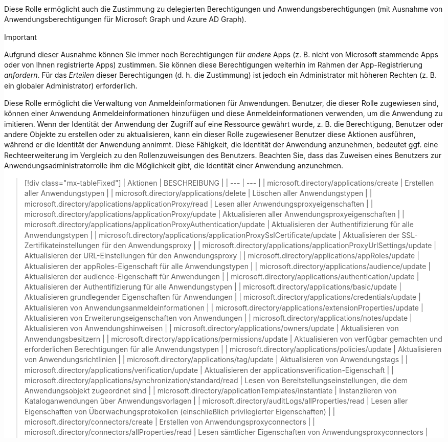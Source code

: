 Diese Rolle ermöglicht auch die Zustimmung zu delegierten Berechtigungen und Anwendungsberechtigungen (mit Ausnahme von Anwendungsberechtigungen für Microsoft Graph und Azure AD Graph).

> [!IMPORTANT]
> Aufgrund dieser Ausnahme können Sie immer noch Berechtigungen für _andere_ Apps (z. B. nicht von Microsoft stammende Apps oder von Ihnen registrierte Apps) zustimmen. Sie können diese Berechtigungen weiterhin im Rahmen der App-Registrierung _anfordern_. Für das _Erteilen_ dieser Berechtigungen (d. h. die Zustimmung) ist jedoch ein Administrator mit höheren Rechten (z. B. ein globaler Administrator) erforderlich.
>
>Diese Rolle ermöglicht die Verwaltung von Anmeldeinformationen für Anwendungen. Benutzer, die dieser Rolle zugewiesen sind, können einer Anwendung Anmeldeinformationen hinzufügen und diese Anmeldeinformationen verwenden, um die Anwendung zu imitieren. Wenn der Identität der Anwendung der Zugriff auf eine Ressource gewährt wurde, z. B. die Berechtigung, Benutzer oder andere Objekte zu erstellen oder zu aktualisieren, kann ein dieser Rolle zugewiesener Benutzer diese Aktionen ausführen, während er die Identität der Anwendung annimmt. Diese Fähigkeit, die Identität der Anwendung anzunehmen, bedeutet ggf. eine Rechteerweiterung im Vergleich zu den Rollenzuweisungen des Benutzers. Beachten Sie, dass das Zuweisen eines Benutzers zur Anwendungsadministratorrolle ihm die Möglichkeit gibt, die Identität einer Anwendung anzunehmen.

> [!div class="mx-tableFixed"]
> | Aktionen | BESCHREIBUNG |
> | --- | --- |
> | microsoft.directory/applications/create | Erstellen aller Anwendungstypen |
> | microsoft.directory/applications/delete | Löschen aller Anwendungstypen |
> | microsoft.directory/applications/applicationProxy/read | Lesen aller Anwendungsproxyeigenschaften |
> | microsoft.directory/applications/applicationProxy/update | Aktualisieren aller Anwendungsproxyeigenschaften |
> | microsoft.directory/applications/applicationProxyAuthentication/update | Aktualisieren der Authentifizierung für alle Anwendungstypen |
> | microsoft.directory/applications/applicationProxySslCertificate/update | Aktualisieren der SSL-Zertifikateinstellungen für den Anwendungsproxy |
> | microsoft.directory/applications/applicationProxyUrlSettings/update | Aktualisieren der URL-Einstellungen für den Anwendungsproxy |
> | microsoft.directory/applications/appRoles/update | Aktualisieren der appRoles-Eigenschaft für alle Anwendungstypen |
> | microsoft.directory/applications/audience/update | Aktualisieren der audience-Eigenschaft für Anwendungen |
> | microsoft.directory/applications/authentication/update | Aktualisieren der Authentifizierung für alle Anwendungstypen |
> | microsoft.directory/applications/basic/update | Aktualisieren grundlegender Eigenschaften für Anwendungen |
> | microsoft.directory/applications/credentials/update | Aktualisieren von Anwendungsanmeldeinformationen |
> | microsoft.directory/applications/extensionProperties/update | Aktualisieren von Erweiterungseigenschaften von Anwendungen |
> | microsoft.directory/applications/notes/update | Aktualisieren von Anwendungshinweisen |
> | microsoft.directory/applications/owners/update | Aktualisieren von Anwendungsbesitzern |
> | microsoft.directory/applications/permissions/update | Aktualisieren von verfügbar gemachten und erforderlichen Berechtigungen für alle Anwendungstypen |
> | microsoft.directory/applications/policies/update | Aktualisieren von Anwendungsrichtlinien |
> | microsoft.directory/applications/tag/update | Aktualisieren von Anwendungstags |
> | microsoft.directory/applications/verification/update | Aktualisieren der applicationsverification-Eigenschaft |
> | microsoft.directory/applications/synchronization/standard/read | Lesen von Bereitstellungseinstellungen, die dem Anwendungsobjekt zugeordnet sind |
> | microsoft.directory/applicationTemplates/instantiate | Instanziieren von Kataloganwendungen über Anwendungsvorlagen |
> | microsoft.directory/auditLogs/allProperties/read | Lesen aller Eigenschaften von Überwachungsprotokollen (einschließlich privilegierter Eigenschaften) |
> | microsoft.directory/connectors/create | Erstellen von Anwendungsproxyconnectors |
> | microsoft.directory/connectors/allProperties/read | Lesen sämtlicher Eigenschaften von Anwendungsproxyconnectors |